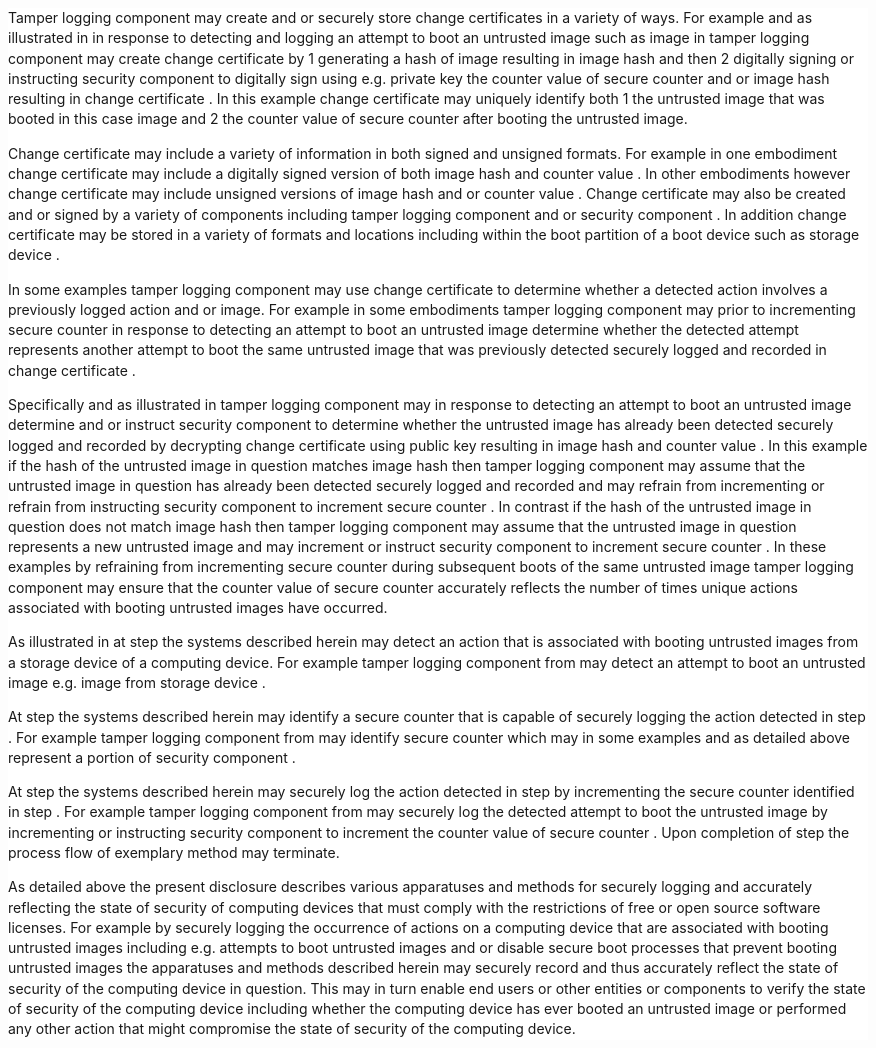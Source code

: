 Tamper logging component may create and or securely store change certificates in a variety of ways. For example and as illustrated in in response to detecting and logging an attempt to boot an untrusted image such as image in tamper logging component may create change certificate by 1 generating a hash of image resulting in image hash and then 2 digitally signing or instructing security component to digitally sign using e.g. private key the counter value of secure counter and or image hash resulting in change certificate . In this example change certificate may uniquely identify both 1 the untrusted image that was booted in this case image and 2 the counter value of secure counter after booting the untrusted image.

Change certificate may include a variety of information in both signed and unsigned formats. For example in one embodiment change certificate may include a digitally signed version of both image hash and counter value . In other embodiments however change certificate may include unsigned versions of image hash and or counter value . Change certificate may also be created and or signed by a variety of components including tamper logging component and or security component . In addition change certificate may be stored in a variety of formats and locations including within the boot partition of a boot device such as storage device .

In some examples tamper logging component may use change certificate to determine whether a detected action involves a previously logged action and or image. For example in some embodiments tamper logging component may prior to incrementing secure counter in response to detecting an attempt to boot an untrusted image determine whether the detected attempt represents another attempt to boot the same untrusted image that was previously detected securely logged and recorded in change certificate .

Specifically and as illustrated in tamper logging component may in response to detecting an attempt to boot an untrusted image determine and or instruct security component to determine whether the untrusted image has already been detected securely logged and recorded by decrypting change certificate using public key resulting in image hash and counter value . In this example if the hash of the untrusted image in question matches image hash then tamper logging component may assume that the untrusted image in question has already been detected securely logged and recorded and may refrain from incrementing or refrain from instructing security component to increment secure counter . In contrast if the hash of the untrusted image in question does not match image hash then tamper logging component may assume that the untrusted image in question represents a new untrusted image and may increment or instruct security component to increment secure counter . In these examples by refraining from incrementing secure counter during subsequent boots of the same untrusted image tamper logging component may ensure that the counter value of secure counter accurately reflects the number of times unique actions associated with booting untrusted images have occurred.

As illustrated in at step the systems described herein may detect an action that is associated with booting untrusted images from a storage device of a computing device. For example tamper logging component from may detect an attempt to boot an untrusted image e.g. image from storage device .

At step the systems described herein may identify a secure counter that is capable of securely logging the action detected in step . For example tamper logging component from may identify secure counter which may in some examples and as detailed above represent a portion of security component .

At step the systems described herein may securely log the action detected in step by incrementing the secure counter identified in step . For example tamper logging component from may securely log the detected attempt to boot the untrusted image by incrementing or instructing security component to increment the counter value of secure counter . Upon completion of step the process flow of exemplary method may terminate.

As detailed above the present disclosure describes various apparatuses and methods for securely logging and accurately reflecting the state of security of computing devices that must comply with the restrictions of free or open source software licenses. For example by securely logging the occurrence of actions on a computing device that are associated with booting untrusted images including e.g. attempts to boot untrusted images and or disable secure boot processes that prevent booting untrusted images the apparatuses and methods described herein may securely record and thus accurately reflect the state of security of the computing device in question. This may in turn enable end users or other entities or components to verify the state of security of the computing device including whether the computing device has ever booted an untrusted image or performed any other action that might compromise the state of security of the computing device.
